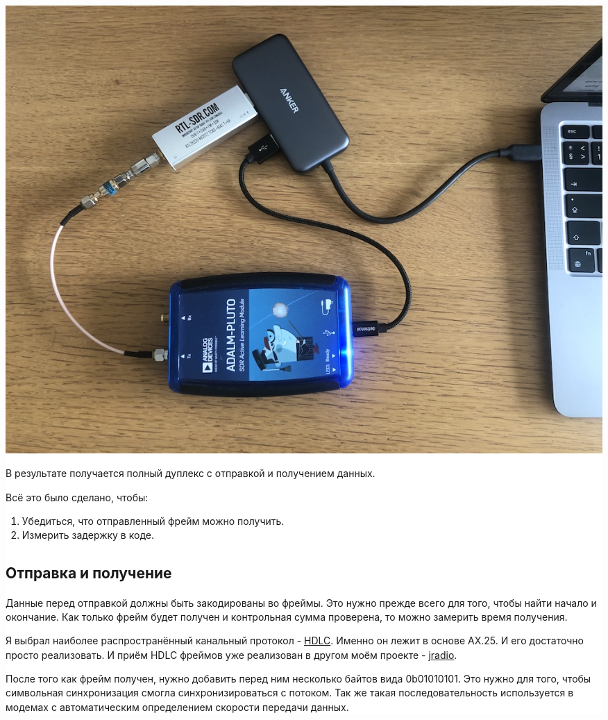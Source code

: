 ![](img/hardware.jpg)

В результате получается полный дуплекс с отправкой и получением данных.

Всё это было сделано, чтобы:

  1. Убедиться, что отправленный фрейм можно получить.
  2. Измерить задержку в коде. 

## Отправка и получение

Данные перед отправкой должны быть закодированы во фреймы. Это нужно прежде всего для того, чтобы найти начало и окончание. Как только фрейм будет получен и контрольная сумма проверена, то можно замерить время получения.

Я выбрал наиболее распространённый канальный протокол - [HDLC](https://ru.wikipedia.org/wiki/HDLC). Именно он лежит в основе AX.25. И его достаточно просто реализовать. И приём HDLC фреймов уже реализован в другом моём проекте - [jradio](https://github.com/dernasherbrezon/jradio).

После того как фрейм получен, нужно добавить перед ним несколько байтов вида 0b01010101. Это нужно для того, чтобы символьная синхронизация смогла синхронизироваться с потоком. Так же такая последовательность используется в модемах с автоматическим определением скорости передачи данных. 
